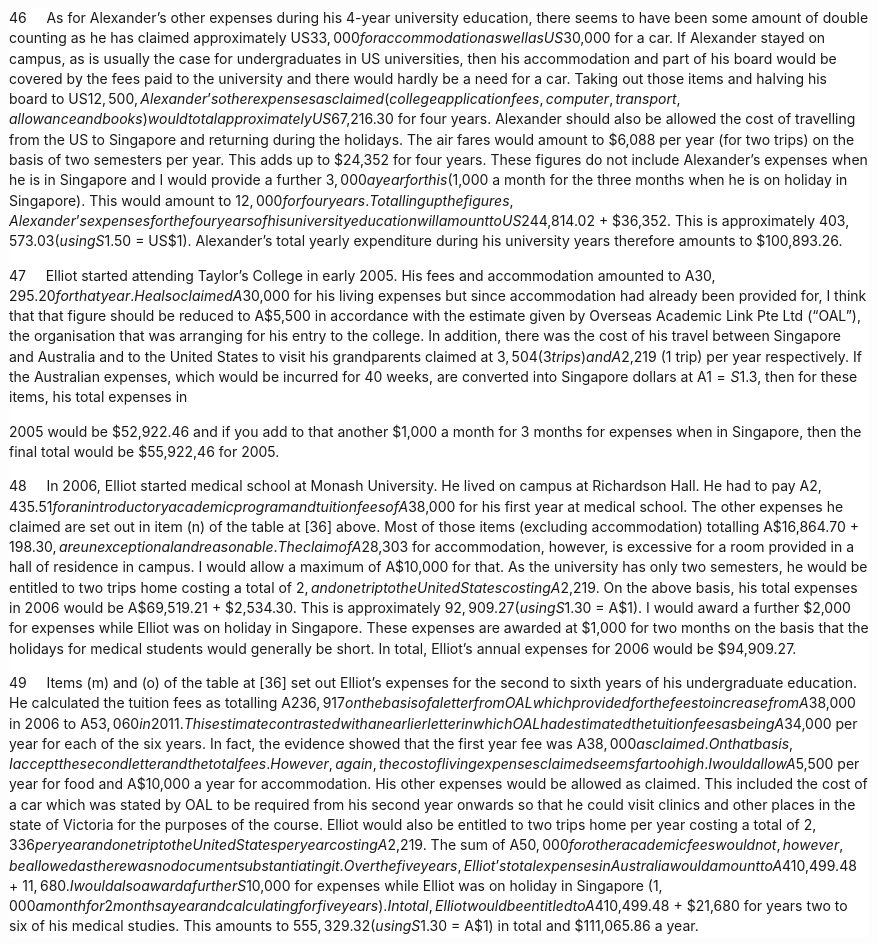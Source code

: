 46     As for Alexander’s other expenses during his 4-year university education, there seems to have been some amount of double counting as he has claimed approximately US$33,000 for accommodation as well as US$30,000 for a car. If Alexander stayed on campus, as is usually the case for undergraduates in US universities, then his accommodation and part of his board would be covered by the fees paid to the university and there would hardly be a need for a car. Taking out those items and halving his board to US$12,500, Alexander’s other expenses as claimed (college application fees, computer, transport, allowance and books) would total approximately US$67,216.30 for four years. Alexander should also be allowed the cost of travelling from the US to Singapore and returning during the holidays. The air fares would amount to $6,088 per year (for two trips) on the basis of two semesters per year. This adds up to $24,352 for four years. These figures do not include Alexander’s expenses when he is in Singapore and I would provide a further $3,000 a year for this ($1,000 a month for the three months when he is on holiday in Singapore). This would amount to $12,000 for four years. Totalling up the figures, Alexander’s expenses for the four years of his university education will amount to US$244,814.02 + $36,352. This is approximately $403,573.03 (using S$1.50 = US$1). Alexander’s total yearly expenditure during his university years therefore amounts to $100,893.26. 

47     Elliot started attending Taylor’s College in early 2005. His fees and accommodation amounted to A$30,295.20 for that year. He also claimed A$30,000 for his living expenses but since accommodation had already been provided for, I think that that figure should be reduced to A$5,500 in accordance with the estimate given by Overseas Academic Link Pte Ltd (“OAL”), the organisation that was arranging for his entry to the college. In addition, there was the cost of his travel between Singapore and Australia and to the United States to visit his grandparents claimed at $3,504 (3 trips) and A$2,219 (1 trip) per year respectively. If the Australian expenses, which would be incurred for 40 weeks, are converted into Singapore dollars at A$1=S$1.3, then for these items, his total expenses in 


2005 would be $52,922.46 and if you add to that another $1,000 a month for 3 months for expenses when in Singapore, then the final total would be $55,922,46 for 2005. 

48     In 2006, Elliot started medical school at Monash University. He lived on campus at Richardson Hall. He had to pay A$2,435.51 for an introductory academic program and tuition fees of A$38,000 for his first year at medical school. The other expenses he claimed are set out in item (n) of the table at [36] above. Most of those items (excluding accommodation) totalling A$16,864.70 + $198.30, are unexceptional and reasonable. The claim of A$28,303 for accommodation, however, is excessive for a room provided in a hall of residence in campus. I would allow a maximum of A$10,000 for that. As the university has only two semesters, he would be entitled to two trips home costing a total of $2, and one trip to the United States costing A$2,219. On the above basis, his total expenses in 2006 would be A$69,519.21 + $2,534.30. This is approximately $92,909.27 (using S$1.30 = A$1). I would award a further $2,000 for expenses while Elliot was on holiday in Singapore. These expenses are awarded at $1,000 for two months on the basis that the holidays for medical students would generally be short. In total, Elliot’s annual expenses for 2006 would be $94,909.27. 

49     Items (m) and (o) of the table at [36] set out Elliot’s expenses for the second to sixth years of his undergraduate education. He calculated the tuition fees as totalling A$236,917 on the basis of a letter from OAL which provided for the fees to increase from A$38,000 in 2006 to A$53,060 in 2011. This estimate contrasted with an earlier letter in which OAL had estimated the tuition fees as being A$34,000 per year for each of the six years. In fact, the evidence showed that the first year fee was A$38,000 as claimed. On that basis, I accept the second letter and the total fees. However, again, the cost of living expenses claimed seems far too high. I would allow A$5,500 per year for food and A$10,000 a year for accommodation. His other expenses would be allowed as claimed. This included the cost of a car which was stated by OAL to be required from his second year onwards so that he could visit clinics and other places in the state of Victoria for the purposes of the course. Elliot would also be entitled to two trips home per year costing a total of $2,336 per year and one trip to the United States per year costing A$2,219. The sum of A$50,000 for other academic fees would not, however, be allowed as there was no document substantiating it. Over the five years, Elliot’s total expenses in Australia would amount to A$410,499.48 + $11,680. I would also award a further S$10,000 for expenses while Elliot was on holiday in Singapore ($1,000 a month for 2 months a year and calculating for five years). In total, Elliot would be entitled to A$410,499.48 + $21,680 for years two to six of his medical studies. This amounts to $555,329.32 (using S$1.30 = A$1) in total and $111,065.86 a year. 
